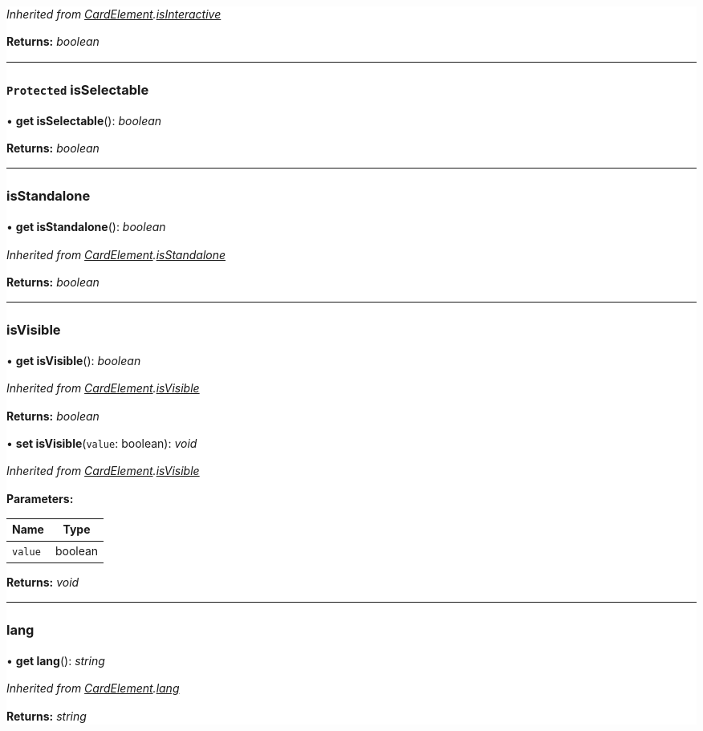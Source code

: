 *Inherited from [CardElement](_card_elements_.cardelement.md).[isInteractive](_card_elements_.cardelement.md#isinteractive)*

**Returns:** *boolean*

___

### `Protected` isSelectable

• **get isSelectable**(): *boolean*

**Returns:** *boolean*

___

###  isStandalone

• **get isStandalone**(): *boolean*

*Inherited from [CardElement](_card_elements_.cardelement.md).[isStandalone](_card_elements_.cardelement.md#isstandalone)*

**Returns:** *boolean*

___

###  isVisible

• **get isVisible**(): *boolean*

*Inherited from [CardElement](_card_elements_.cardelement.md).[isVisible](_card_elements_.cardelement.md#isvisible)*

**Returns:** *boolean*

• **set isVisible**(`value`: boolean): *void*

*Inherited from [CardElement](_card_elements_.cardelement.md).[isVisible](_card_elements_.cardelement.md#isvisible)*

**Parameters:**

Name | Type |
------ | ------ |
`value` | boolean |

**Returns:** *void*

___

###  lang

• **get lang**(): *string*

*Inherited from [CardElement](_card_elements_.cardelement.md).[lang](_card_elements_.cardelement.md#lang)*

**Returns:** *string*
